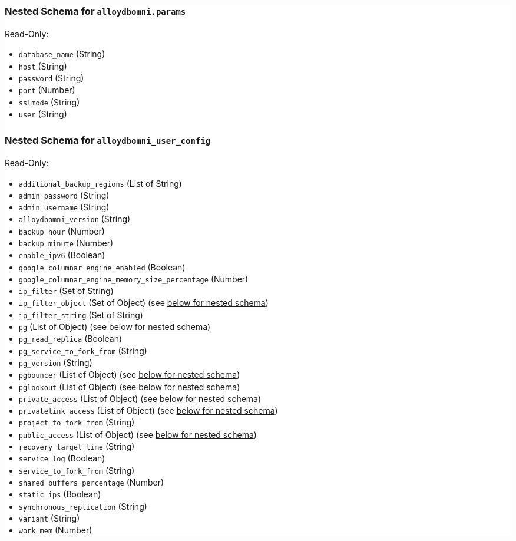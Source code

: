 <a id="nestedobjatt--alloydbomni--params"></a>
### Nested Schema for `alloydbomni.params`

Read-Only:

- `database_name` (String)
- `host` (String)
- `password` (String)
- `port` (Number)
- `sslmode` (String)
- `user` (String)



<a id="nestedatt--alloydbomni_user_config"></a>
### Nested Schema for `alloydbomni_user_config`

Read-Only:

- `additional_backup_regions` (List of String)
- `admin_password` (String)
- `admin_username` (String)
- `alloydbomni_version` (String)
- `backup_hour` (Number)
- `backup_minute` (Number)
- `enable_ipv6` (Boolean)
- `google_columnar_engine_enabled` (Boolean)
- `google_columnar_engine_memory_size_percentage` (Number)
- `ip_filter` (Set of String)
- `ip_filter_object` (Set of Object) (see [below for nested schema](#nestedobjatt--alloydbomni_user_config--ip_filter_object))
- `ip_filter_string` (Set of String)
- `pg` (List of Object) (see [below for nested schema](#nestedobjatt--alloydbomni_user_config--pg))
- `pg_read_replica` (Boolean)
- `pg_service_to_fork_from` (String)
- `pg_version` (String)
- `pgbouncer` (List of Object) (see [below for nested schema](#nestedobjatt--alloydbomni_user_config--pgbouncer))
- `pglookout` (List of Object) (see [below for nested schema](#nestedobjatt--alloydbomni_user_config--pglookout))
- `private_access` (List of Object) (see [below for nested schema](#nestedobjatt--alloydbomni_user_config--private_access))
- `privatelink_access` (List of Object) (see [below for nested schema](#nestedobjatt--alloydbomni_user_config--privatelink_access))
- `project_to_fork_from` (String)
- `public_access` (List of Object) (see [below for nested schema](#nestedobjatt--alloydbomni_user_config--public_access))
- `recovery_target_time` (String)
- `service_log` (Boolean)
- `service_to_fork_from` (String)
- `shared_buffers_percentage` (Number)
- `static_ips` (Boolean)
- `synchronous_replication` (String)
- `variant` (String)
- `work_mem` (Number)
